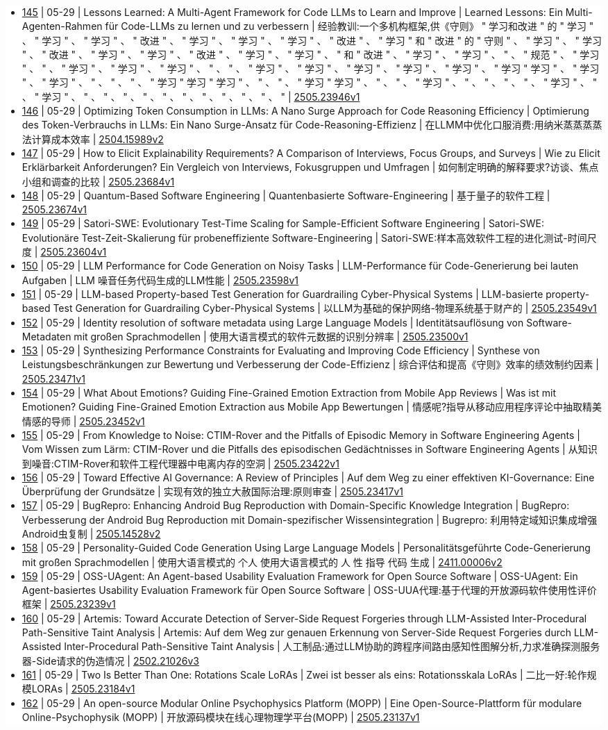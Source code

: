 - [145](#article-145) | 05-29 | Lessons Learned: A Multi-Agent Framework for Code LLMs to Learn and   Improve | Learned Lessons: Ein Multi-Agenten-Rahmen für Code-LLMs zu lernen und zu verbessern | 经验教训:一个多机构框架,供《守则》 " 学习和改进 " 的 " 学习 " 、 " 学习 " 、 " 学习 " 、 " 改进 " 、 " 学习 " 、 " 学习 " 、 " 学习 " 、 " 改进 " 、 " 学习 " 和 " 改进 " 的 " 守则 " 、 " 学习 " 、 " 学习 " 、 " 改进 " 、 " 学习 " 、 " 学习 " 、 " 改进 " 、 " 学习 " 、 " 学习 " 、 " 和 " 改进 " 、 " 学习 " 、 " 学习 " 、 " 、 " 规范 " 、 " 学习 " 、 " 、 " 学习 " 、 " 学习 " 、 " 学习 " 、 " 、 " 、 " 学习 " 、 " 学习 " 、 " 学习 " 、 " 学习 " 、 " 学习 " 、 " 学习 " 学习 " 、 " 学习 " 、 " 学习 " 、 " 、 " 、 " 、 " 学习 " 学习 " 学习 " 、 " 、 " 、 " 学习 " 学习 " 、 " 、 " 、 " 学习 " 、 " 、 " 、 " 、 " 、 " 学习 " 、 " 、 " 学习 " 、 " 、 " 、 " 、 " 、 " 、 " 、 " 、 " 、 " 、 " 、 " | [2505.23946v1](http://arxiv.org/abs/2505.23946v1)
- [146](#article-146) | 05-29 | Optimizing Token Consumption in LLMs: A Nano Surge Approach for Code   Reasoning Efficiency | Optimierung des Token-Verbrauchs in LLMs: Ein Nano Surge-Ansatz für Code-Reasoning-Effizienz | 在LLMM中优化口服消费:用纳米蒸蒸蒸蒸法计算成本效率 | [2504.15989v2](http://arxiv.org/abs/2504.15989v2)
- [147](#article-147) | 05-29 | How to Elicit Explainability Requirements? A Comparison of Interviews,   Focus Groups, and Surveys | Wie zu Elicit Erklärbarkeit Anforderungen? Ein Vergleich von Interviews, Fokusgruppen und Umfragen | 如何制定明确的解释要求?访谈、焦点小组和调查的比较 | [2505.23684v1](http://arxiv.org/abs/2505.23684v1)
- [148](#article-148) | 05-29 | Quantum-Based Software Engineering | Quantenbasierte Software-Engineering | 基于量子的软件工程 | [2505.23674v1](http://arxiv.org/abs/2505.23674v1)
- [149](#article-149) | 05-29 | Satori-SWE: Evolutionary Test-Time Scaling for Sample-Efficient Software   Engineering | Satori-SWE: Evolutionäre Test-Zeit-Skalierung für probeneffiziente Software-Engineering | Satori-SWE:样本高效软件工程的进化测试-时间尺度 | [2505.23604v1](http://arxiv.org/abs/2505.23604v1)
- [150](#article-150) | 05-29 | LLM Performance for Code Generation on Noisy Tasks | LLM-Performance für Code-Generierung bei lauten Aufgaben | LLM 噪音任务代码生成的LLM性能 | [2505.23598v1](http://arxiv.org/abs/2505.23598v1)
- [151](#article-151) | 05-29 | LLM-based Property-based Test Generation for Guardrailing Cyber-Physical   Systems | LLM-basierte property-based Test Generation for Guardrailing Cyber-Physical Systems | 以LLM为基础的保护网络-物理系统基于财产的 | [2505.23549v1](http://arxiv.org/abs/2505.23549v1)
- [152](#article-152) | 05-29 | Identity resolution of software metadata using Large Language Models | Identitätsauflösung von Software-Metadaten mit großen Sprachmodellen | 使用大语言模式的软件元数据的识别分辨率 | [2505.23500v1](http://arxiv.org/abs/2505.23500v1)
- [153](#article-153) | 05-29 | Synthesizing Performance Constraints for Evaluating and Improving Code   Efficiency | Synthese von Leistungsbeschränkungen zur Bewertung und Verbesserung der Code-Effizienz | 综合评估和提高《守则》效率的绩效制约因素 | [2505.23471v1](http://arxiv.org/abs/2505.23471v1)
- [154](#article-154) | 05-29 | What About Emotions? Guiding Fine-Grained Emotion Extraction from Mobile   App Reviews | Was ist mit Emotionen? Guiding Fine-Grained Emotion Extraction aus Mobile App Bewertungen | 情感呢?指导从移动应用程序评论中抽取精美情感的导师 | [2505.23452v1](http://arxiv.org/abs/2505.23452v1)
- [155](#article-155) | 05-29 | From Knowledge to Noise: CTIM-Rover and the Pitfalls of Episodic Memory   in Software Engineering Agents | Vom Wissen zum Lärm: CTIM-Rover und die Pitfalls des episodischen Gedächtnisses in Software Engineering Agents | 从知识到噪音:CTIM-Rover和软件工程代理器中电离内存的空洞 | [2505.23422v1](http://arxiv.org/abs/2505.23422v1)
- [156](#article-156) | 05-29 | Toward Effective AI Governance: A Review of Principles | Auf dem Weg zu einer effektiven KI-Governance: Eine Überprüfung der Grundsätze | 实现有效的独立大赦国际治理:原则审查 | [2505.23417v1](http://arxiv.org/abs/2505.23417v1)
- [157](#article-157) | 05-29 | BugRepro: Enhancing Android Bug Reproduction with Domain-Specific   Knowledge Integration | BugRepro: Verbesserung der Android Bug Reproduction mit Domain-spezifischer Wissensintegration | Bugrepro: 利用特定域知识集成增强Android虫复制 | [2505.14528v2](http://arxiv.org/abs/2505.14528v2)
- [158](#article-158) | 05-29 | Personality-Guided Code Generation Using Large Language Models | Personalitätsgeführte Code-Generierung mit großen Sprachmodellen | 使用大语言模式的 个人 使用大语言模式的 人 性 指导 代码 生成 | [2411.00006v2](http://arxiv.org/abs/2411.00006v2)
- [159](#article-159) | 05-29 | OSS-UAgent: An Agent-based Usability Evaluation Framework for Open   Source Software | OSS-UAgent: Ein Agent-basiertes Usability Evaluation Framework für Open Source Software | OSS-UUA代理:基于代理的开放源码软件使用性评价框架 | [2505.23239v1](http://arxiv.org/abs/2505.23239v1)
- [160](#article-160) | 05-29 | Artemis: Toward Accurate Detection of Server-Side Request Forgeries   through LLM-Assisted Inter-Procedural Path-Sensitive Taint Analysis | Artemis: Auf dem Weg zur genauen Erkennung von Server-Side Request Forgeries durch LLM-Assisted Inter-Procedural Path-Sensitive Taint Analysis | 人工制品:通过LLM协助的跨程序间路由感知性图解分析,力求准确探测服务器-Side请求的伪造情况 | [2502.21026v3](http://arxiv.org/abs/2502.21026v3)
- [161](#article-161) | 05-29 | Two Is Better Than One: Rotations Scale LoRAs | Zwei ist besser als eins: Rotationsskala LoRAs | 二比一好:轮作规模LORAs | [2505.23184v1](http://arxiv.org/abs/2505.23184v1)
- [162](#article-162) | 05-29 | An open-source Modular Online Psychophysics Platform (MOPP) | Eine Open-Source-Plattform für modulare Online-Psychophysik (MOPP) | 开放源码模块在线心理物理学平台(MOPP) | [2505.23137v1](http://arxiv.org/abs/2505.23137v1)